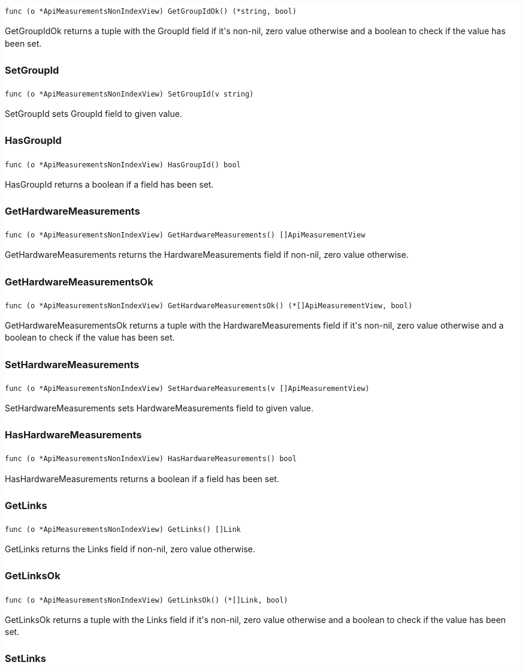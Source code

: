 `func (o *ApiMeasurementsNonIndexView) GetGroupIdOk() (*string, bool)`

GetGroupIdOk returns a tuple with the GroupId field if it's non-nil, zero value otherwise
and a boolean to check if the value has been set.

### SetGroupId

`func (o *ApiMeasurementsNonIndexView) SetGroupId(v string)`

SetGroupId sets GroupId field to given value.

### HasGroupId

`func (o *ApiMeasurementsNonIndexView) HasGroupId() bool`

HasGroupId returns a boolean if a field has been set.

### GetHardwareMeasurements

`func (o *ApiMeasurementsNonIndexView) GetHardwareMeasurements() []ApiMeasurementView`

GetHardwareMeasurements returns the HardwareMeasurements field if non-nil, zero value otherwise.

### GetHardwareMeasurementsOk

`func (o *ApiMeasurementsNonIndexView) GetHardwareMeasurementsOk() (*[]ApiMeasurementView, bool)`

GetHardwareMeasurementsOk returns a tuple with the HardwareMeasurements field if it's non-nil, zero value otherwise
and a boolean to check if the value has been set.

### SetHardwareMeasurements

`func (o *ApiMeasurementsNonIndexView) SetHardwareMeasurements(v []ApiMeasurementView)`

SetHardwareMeasurements sets HardwareMeasurements field to given value.

### HasHardwareMeasurements

`func (o *ApiMeasurementsNonIndexView) HasHardwareMeasurements() bool`

HasHardwareMeasurements returns a boolean if a field has been set.

### GetLinks

`func (o *ApiMeasurementsNonIndexView) GetLinks() []Link`

GetLinks returns the Links field if non-nil, zero value otherwise.

### GetLinksOk

`func (o *ApiMeasurementsNonIndexView) GetLinksOk() (*[]Link, bool)`

GetLinksOk returns a tuple with the Links field if it's non-nil, zero value otherwise
and a boolean to check if the value has been set.

### SetLinks
